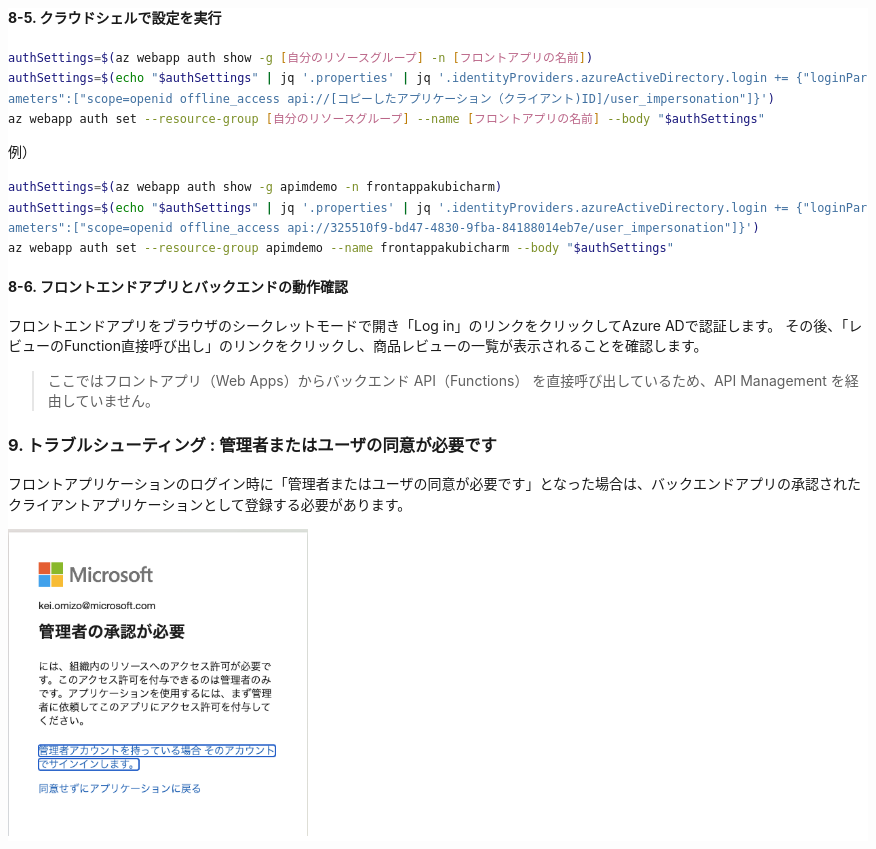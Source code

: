#### 8-5. クラウドシェルで設定を実行

```bash
authSettings=$(az webapp auth show -g [自分のリソースグループ] -n [フロントアプリの名前])
authSettings=$(echo "$authSettings" | jq '.properties' | jq '.identityProviders.azureActiveDirectory.login += {"loginParameters":["scope=openid offline_access api://[コピーしたアプリケーション（クライアント)ID]/user_impersonation"]}')
az webapp auth set --resource-group [自分のリソースグループ] --name [フロントアプリの名前] --body "$authSettings"
```

例）
```bash
authSettings=$(az webapp auth show -g apimdemo -n frontappakubicharm)
authSettings=$(echo "$authSettings" | jq '.properties' | jq '.identityProviders.azureActiveDirectory.login += {"loginParameters":["scope=openid offline_access api://325510f9-bd47-4830-9fba-84188014eb7e/user_impersonation"]}')
az webapp auth set --resource-group apimdemo --name frontappakubicharm --body "$authSettings"
```
#### 8-6. フロントエンドアプリとバックエンドの動作確認

フロントエンドアプリをブラウザのシークレットモードで開き「Log in」のリンクをクリックしてAzure ADで認証します。
その後、「レビューのFunction直接呼び出し」のリンクをクリックし、商品レビューの一覧が表示されることを確認します。

> ここではフロントアプリ（Web Apps）からバックエンド API（Functions） を直接呼び出しているため、API Management を経由していません。

### 9. トラブルシューティング : 管理者またはユーザの同意が必要です
フロントアプリケーションのログイン時に「管理者またはユーザの同意が必要です」となった場合は、バックエンドアプリの承認されたクライアントアプリケーションとして登録する必要があります。

<img src="images/add-auth-front-9.png" width=300px>
